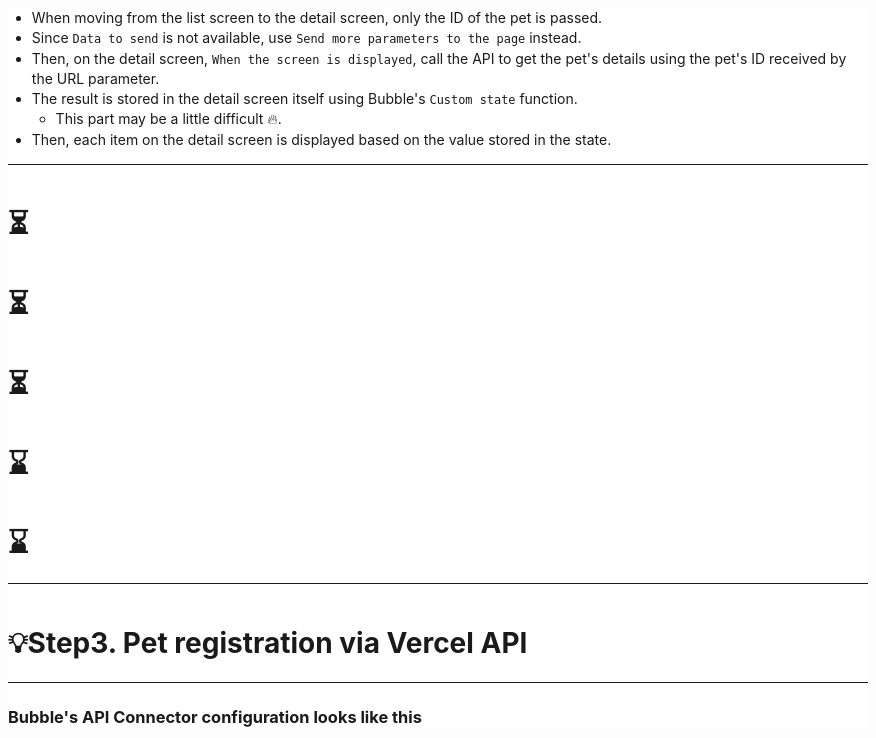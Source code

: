 
- When moving from the list screen to the detail screen, only the ID of the pet is passed.
- Since `Data to send` is not available, use `Send more parameters to the page` instead.
- Then, on the detail screen, `When the screen is displayed`, call the API to get the pet's details using the pet's ID received by the URL parameter.
- The result is stored in the detail screen itself using Bubble's `Custom state` function.
  - This part may be a little difficult :fire:.
- Then, each item on the detail screen is displayed based on the value stored in the state.

----

# :hourglass_flowing_sand:
# :hourglass_flowing_sand:
# :hourglass_flowing_sand:
# :hourglass:
# :hourglass:

---



# 💡Step3. Pet registration via Vercel API

----

### Bubble's API Connector configuration looks like this
